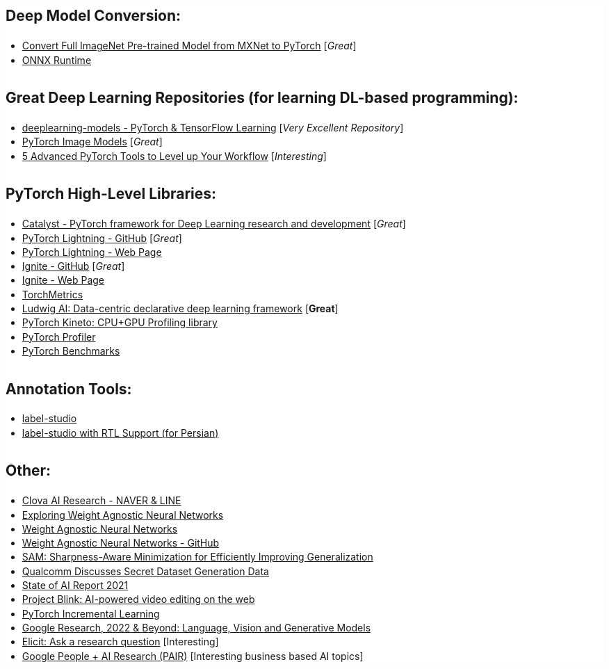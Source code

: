 ## Deep Model Conversion:
- [Convert Full ImageNet Pre-trained Model from MXNet to PyTorch](https://blog.paperspace.com/convert-full-imagenet-pre-trained-model-from-mxnet-to-pytorch/) [_Great_] 
- [ONNX Runtime](https://github.com/microsoft/onnxruntime)  

## Great Deep Learning Repositories (for learning DL-based programming):
- [deeplearning-models - PyTorch & TensorFlow Learning](https://github.com/rasbt/deeplearning-models)  [_Very Excellent Repository_]  
- [PyTorch Image Models](https://github.com/rwightman/pytorch-image-models) [_Great_] 
- [5 Advanced PyTorch Tools to Level up Your Workflow](https://towardsdatascience.com/5-advanced-pytorch-tools-to-level-up-your-workflow-d0bcf0603ad5) [_Interesting_]  

## PyTorch High-Level Libraries:  
- [Catalyst - PyTorch framework for Deep Learning research and development](https://github.com/catalyst-team/catalyst) [_Great_]  
- [PyTorch Lightning - GitHub](https://github.com/PyTorchLightning/pytorch-lightning) [_Great_]    
- [PyTorch Lightning - Web Page](https://pytorchlightning.ai/)  
- [Ignite - GitHub](https://github.com/pytorch/ignite) [_Great_]    
- [Ignite - Web Page](https://pytorch.org/ignite/)  
- [TorchMetrics](https://torchmetrics.readthedocs.io/en/latest/)  
- [Ludwig AI: Data-centric declarative deep learning framework](https://github.com/ludwig-ai/ludwig) [**Great**]  
- [PyTorch Kineto: CPU+GPU Profiling library](https://github.com/pytorch/kineto/)  
- [PyTorch Profiler](https://pytorch.org/docs/master/profiler.html)  
- [PyTorch Benchmarks](https://github.com/pytorch/benchmark)  

## Annotation Tools:  
- [label-studio](https://github.com/heartexlabs/label-studio)   
- [label-studio with RTL Support (for Persian)](https://github.com/mmaghajani/label-studio)   

## Other:
- [Clova AI Research - NAVER & LINE](https://github.com/clovaai)  
- [Exploring Weight Agnostic Neural Networks](https://ai.googleblog.com/2019/08/exploring-weight-agnostic-neural.html)  
- [Weight Agnostic Neural Networks](https://weightagnostic.github.io/)  
- [Weight Agnostic Neural Networks - GitHub](https://github.com/google/brain-tokyo-workshop/tree/master/WANNRelease)  
- [SAM: Sharpness-Aware Minimization for Efficiently Improving Generalization](https://github.com/google-research/sam)  
- [Qualcomm Discusses Secret Dataset Generation Data](https://www.qualcomm.com/news/onq/2021/09/16/qa-ai-researcher-roland-memisevic-discusses-secret-dataset-generation-data)   
- [State of AI Report 2021](https://www.stateof.ai/)  
- [Project Blink: AI-powered video editing on the web](https://labs.adobe.com/projects/blink/)  
- [PyTorch Incremental Learning](https://github.com/yaoyao-liu/class-incremental-learning)  
- [Google Research, 2022 & Beyond: Language, Vision and Generative Models](https://ai.googleblog.com/2023/01/google-research-2022-beyond-language.html?m=1&fbclid=PAAabtVizCEKhFC2kttHKozuEz4FX1cphjNDQVVL-kFZHA11GP9AVJ6rl9W-k)  
- [Elicit: Ask a research question](https://elicit.org/) [Interesting]  
- [Google People + AI Research (PAIR)](https://pair.withgoogle.com/) [Interesting business based AI topics]  

